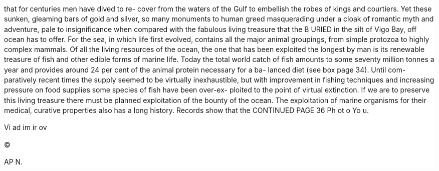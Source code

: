 that for centuries men have dived to re- 
cover from the waters of the Gulf to 
embellish the robes of kings and 
courtiers. 
Yet these sunken, gleaming bars of 
gold and silver, so many monuments to 
human greed masquerading under a 
cloak of romantic myth and adventure, 
pale to insignificance when compared 
with the fabulous living treasure that the 
B URIED in the silt of Vigo Bay, off ocean has to offer. For the sea, in which 
life first evolved, contains all the major 
animal groupings, from simple protozoa 
to highly complex mammals. 
Of all the living resources of the ocean, 
the one that has been exploited the 
longest by man is its renewable treasure 
of fish and other edible forms of marine 
life. Today the total world catch of fish 
amounts to some seventy million tonnes a 
year and provides around 24 per cent of 
the animal protein necessary for a ba- 
lanced diet (see box page 34). Until com- 
paratively recent times the supply 
seemed to be virtually inexhaustible, but 
with improvement in fishing techniques 
and increasing pressure on food supplies 
some species of fish have been over-ex- 
ploited to the point of virtual extinction. 
If we are to preserve this living treasure 
there must be planned exploitation of the 
bounty of the ocean. 
The exploitation of marine organisms 
for their medical, curative properties also 
has a long history. Records show that the 
CONTINUED PAGE 36 
Ph
ot
o 
Yo
u.
 
Vi
ad
im
ir
ov
 
©
 
AP
N.
 